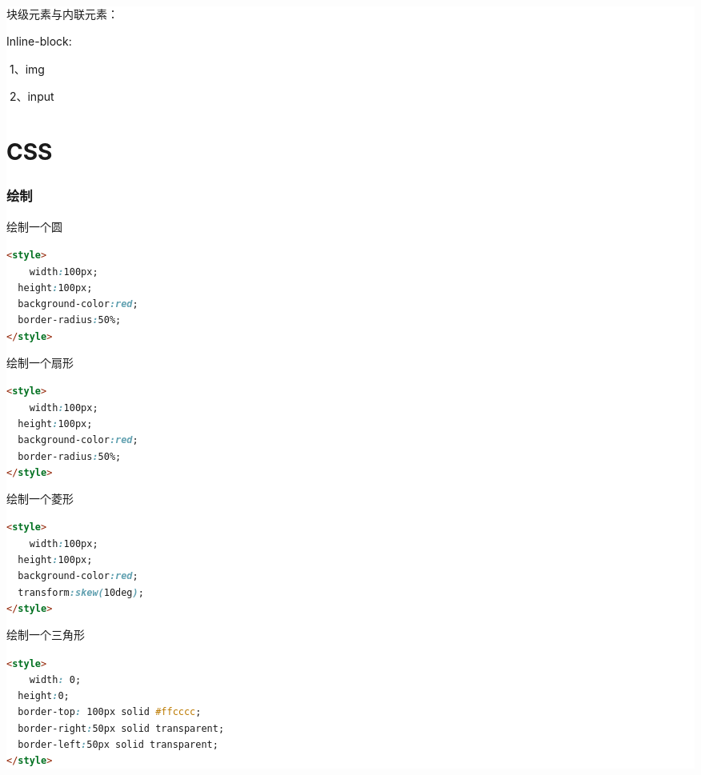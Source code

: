 块级元素与内联元素：

Inline-block:

​	1、img 

​	2、input

# CSS

### 绘制

绘制一个圆

```html
<style>
	width:100px;
  height:100px;
  background-color:red;
  border-radius:50%;
</style>
```

绘制一个扇形

```html
<style>
	width:100px;
  height:100px;
  background-color:red;
  border-radius:50%;
</style>
```

绘制一个菱形

```html
<style>
	width:100px;
  height:100px;
  background-color:red;
  transform:skew(10deg);
</style>
```

绘制一个三角形

```html
<style>
	width: 0;
  height:0;
  border-top: 100px solid #ffcccc;
  border-right:50px solid transparent;
  border-left:50px solid transparent;
</style>
```
